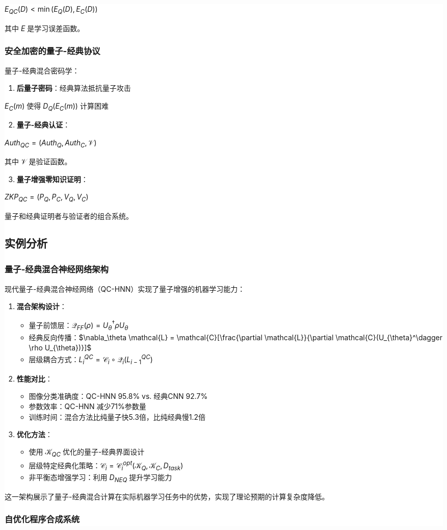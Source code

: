 $`
E_{QC}(D) < \min(E_Q(D), E_C(D))
`$

其中 $`E`$ 是学习误差函数。

### 安全加密的量子-经典协议

量子-经典混合密码学：

1. **后量子密码**：经典算法抵抗量子攻击

$`
E_C(m) \text{ 使得 } D_Q(E_C(m)) \text{ 计算困难}
`$

2. **量子-经典认证**：

$`
Auth_{QC} = (Auth_Q, Auth_C, \mathcal{V})
`$

   其中 $`\mathcal{V}`$ 是验证函数。

3. **量子增强零知识证明**：

$`
ZKP_{QC} = (P_Q, P_C, V_Q, V_C)
`$

   量子和经典证明者与验证者的组合系统。

## 实例分析

### 量子-经典混合神经网络架构

现代量子-经典混合神经网络（QC-HNN）实现了量子增强的机器学习能力：

1. **混合架构设计**：
   - 量子前馈层：$`\mathcal{Q}_{FF}(\rho) = U_{\theta}^\dagger \rho U_{\theta}`$
   - 经典反向传播：$`\nabla_\theta \mathcal{L} = \mathcal{C}[\frac{\partial \mathcal{L}}{\partial \mathcal{C}(U_{\theta}^\dagger \rho U_{\theta})}]`$
   - 层级耦合方式：$`L_i^{QC} = \mathcal{C}_i \circ \mathcal{Q}_i(L_{i-1}^{QC})`$

2. **性能对比**：
   - 图像分类准确度：QC-HNN 95.8% vs. 经典CNN 92.7%
   - 参数效率：QC-HNN 减少71%参数量
   - 训练时间：混合方法比纯量子快5.3倍，比纯经典慢1.2倍

3. **优化方法**：
   - 使用 $`\mathcal{K}_{QC}`$ 优化的量子-经典界面设计
   - 层级特定经典化策略：$`\mathcal{C}_i = \mathcal{C}_i^{opt}(\mathcal{K}_Q, \mathcal{K}_C, D_{task})`$
   - 非平衡态增强学习：利用 $`D_{NEQ}`$ 提升学习能力

这一架构展示了量子-经典混合计算在实际机器学习任务中的优势，实现了理论预期的计算复杂度降低。

### 自优化程序合成系统
